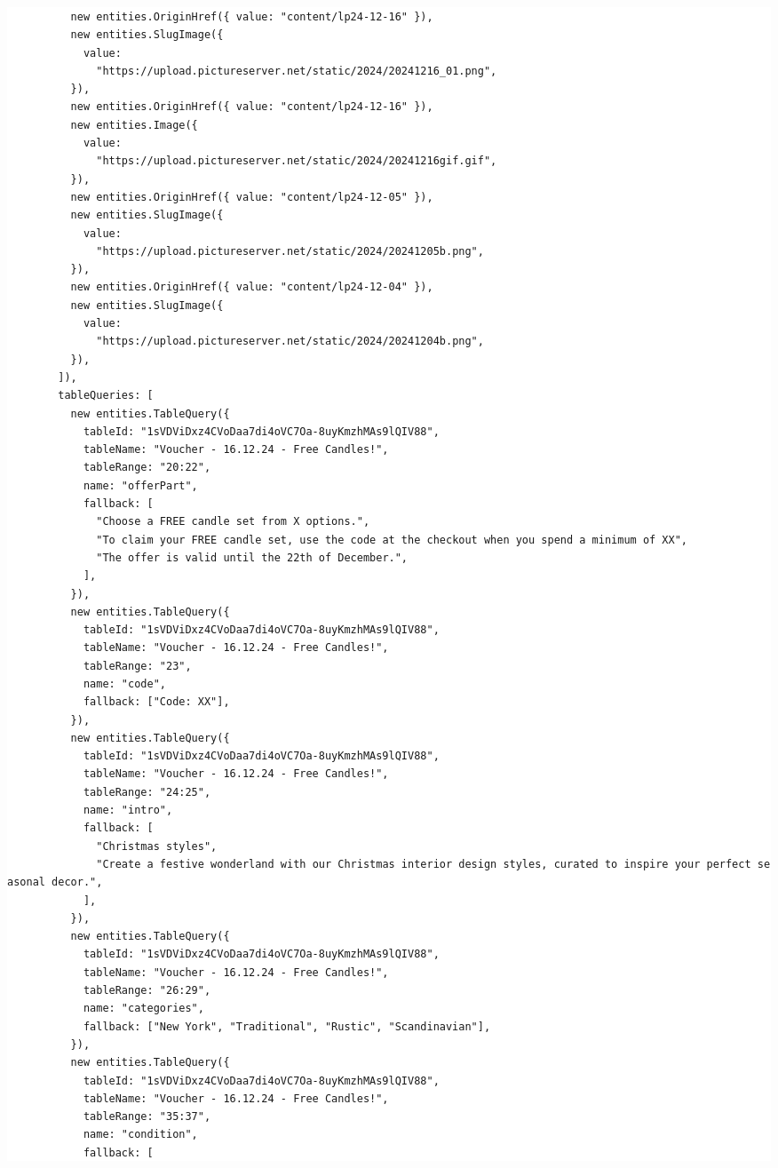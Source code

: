               new entities.OriginHref({ value: "content/lp24-12-16" }),
              new entities.SlugImage({
                value:
                  "https://upload.pictureserver.net/static/2024/20241216_01.png",
              }),
              new entities.OriginHref({ value: "content/lp24-12-16" }),
              new entities.Image({
                value:
                  "https://upload.pictureserver.net/static/2024/20241216gif.gif",
              }),
              new entities.OriginHref({ value: "content/lp24-12-05" }),
              new entities.SlugImage({
                value:
                  "https://upload.pictureserver.net/static/2024/20241205b.png",
              }),
              new entities.OriginHref({ value: "content/lp24-12-04" }),
              new entities.SlugImage({
                value:
                  "https://upload.pictureserver.net/static/2024/20241204b.png",
              }),
            ]),
            tableQueries: [
              new entities.TableQuery({
                tableId: "1sVDViDxz4CVoDaa7di4oVC7Oa-8uyKmzhMAs9lQIV88",
                tableName: "Voucher - 16.12.24 - Free Candles!",
                tableRange: "20:22",
                name: "offerPart",
                fallback: [
                  "Choose a FREE candle set from X options.",
                  "To claim your FREE candle set, use the code at the checkout when you spend a minimum of XX",
                  "The offer is valid until the 22th of December.",
                ],
              }),
              new entities.TableQuery({
                tableId: "1sVDViDxz4CVoDaa7di4oVC7Oa-8uyKmzhMAs9lQIV88",
                tableName: "Voucher - 16.12.24 - Free Candles!",
                tableRange: "23",
                name: "code",
                fallback: ["Code: XX"],
              }),
              new entities.TableQuery({
                tableId: "1sVDViDxz4CVoDaa7di4oVC7Oa-8uyKmzhMAs9lQIV88",
                tableName: "Voucher - 16.12.24 - Free Candles!",
                tableRange: "24:25",
                name: "intro",
                fallback: [
                  "Christmas styles",
                  "Create a festive wonderland with our Christmas interior design styles, curated to inspire your perfect seasonal decor.",
                ],
              }),
              new entities.TableQuery({
                tableId: "1sVDViDxz4CVoDaa7di4oVC7Oa-8uyKmzhMAs9lQIV88",
                tableName: "Voucher - 16.12.24 - Free Candles!",
                tableRange: "26:29",
                name: "categories",
                fallback: ["New York", "Traditional", "Rustic", "Scandinavian"],
              }),
              new entities.TableQuery({
                tableId: "1sVDViDxz4CVoDaa7di4oVC7Oa-8uyKmzhMAs9lQIV88",
                tableName: "Voucher - 16.12.24 - Free Candles!",
                tableRange: "35:37",
                name: "condition",
                fallback: [